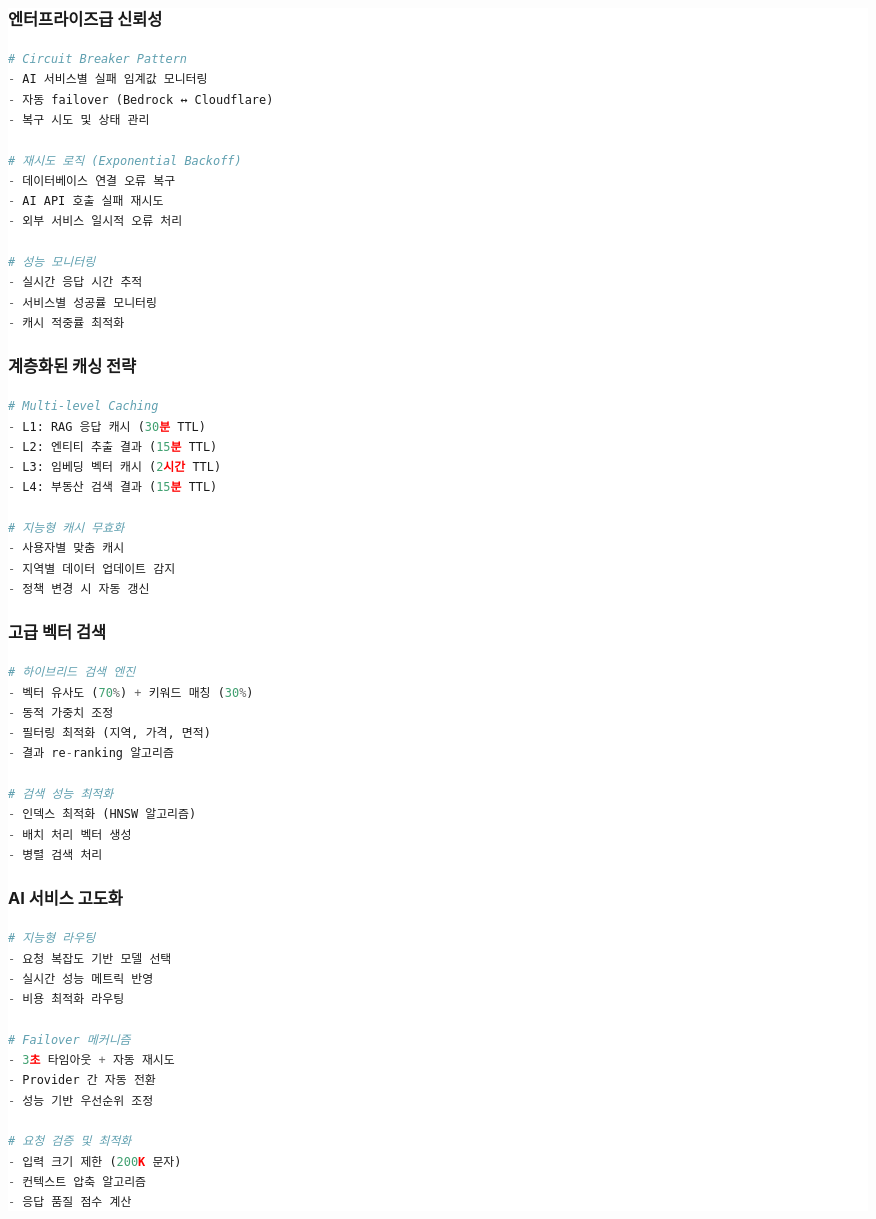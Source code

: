 ### 엔터프라이즈급 신뢰성
```python
# Circuit Breaker Pattern
- AI 서비스별 실패 임계값 모니터링
- 자동 failover (Bedrock ↔ Cloudflare)
- 복구 시도 및 상태 관리

# 재시도 로직 (Exponential Backoff)
- 데이터베이스 연결 오류 복구
- AI API 호출 실패 재시도
- 외부 서비스 일시적 오류 처리

# 성능 모니터링
- 실시간 응답 시간 추적
- 서비스별 성공률 모니터링
- 캐시 적중률 최적화
```

### 계층화된 캐싱 전략
```python
# Multi-level Caching
- L1: RAG 응답 캐시 (30분 TTL)
- L2: 엔티티 추출 결과 (15분 TTL)
- L3: 임베딩 벡터 캐시 (2시간 TTL)
- L4: 부동산 검색 결과 (15분 TTL)

# 지능형 캐시 무효화
- 사용자별 맞춤 캐시
- 지역별 데이터 업데이트 감지
- 정책 변경 시 자동 갱신
```

### 고급 벡터 검색
```python
# 하이브리드 검색 엔진
- 벡터 유사도 (70%) + 키워드 매칭 (30%)
- 동적 가중치 조정
- 필터링 최적화 (지역, 가격, 면적)
- 결과 re-ranking 알고리즘

# 검색 성능 최적화
- 인덱스 최적화 (HNSW 알고리즘)
- 배치 처리 벡터 생성
- 병렬 검색 처리
```

### AI 서비스 고도화
```python
# 지능형 라우팅
- 요청 복잡도 기반 모델 선택
- 실시간 성능 메트릭 반영
- 비용 최적화 라우팅

# Failover 메커니즘
- 3초 타임아웃 + 자동 재시도
- Provider 간 자동 전환
- 성능 기반 우선순위 조정

# 요청 검증 및 최적화
- 입력 크기 제한 (200K 문자)
- 컨텍스트 압축 알고리즘
- 응답 품질 점수 계산
```
